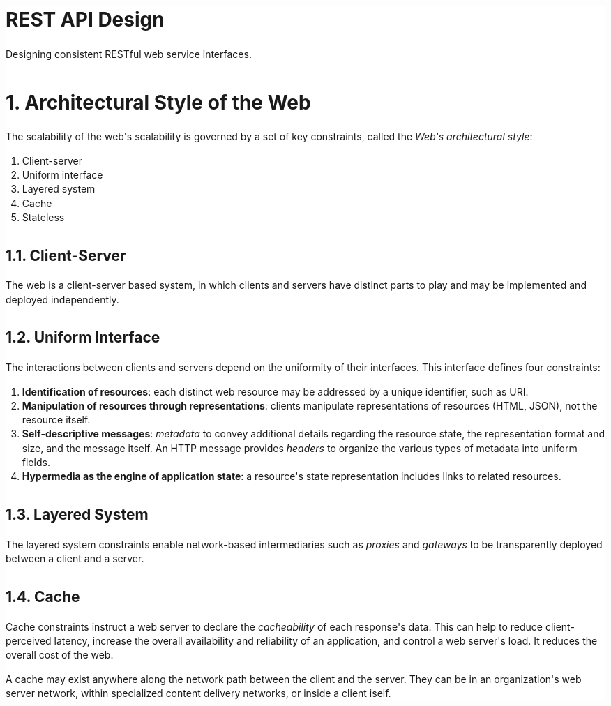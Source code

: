 # REST API Design

Designing consistent RESTful web service interfaces.

# 1. Architectural Style of the Web

The scalability of the web's scalability is governed by a set of key constraints, called the *Web's architectural style*:

1. Client-server
2. Uniform interface
3. Layered system
4. Cache
5. Stateless

## 1.1. Client-Server

The web is a client-server based system, in which clients and servers have distinct parts to play and may be implemented and deployed independently.

## 1.2. Uniform Interface

The interactions between clients and servers depend on the uniformity of their interfaces. This interface defines four constraints:

1. **Identification of resources**: each distinct web resource may be addressed by a unique identifier, such as URI.
2. **Manipulation of resources through representations**: clients manipulate representations of resources (HTML, JSON), not the resource itself.
3. **Self-descriptive messages**: *metadata* to convey additional details regarding the resource state, the representation format and size, and the message itself. An HTTP message provides *headers* to organize the various types of metadata into uniform fields.
4. **Hypermedia as the engine of application state**: a resource's state representation includes links to related resources.

## 1.3. Layered System

The layered system constraints enable network-based intermediaries such as *proxies* and *gateways* to be transparently deployed between a client and a server.

## 1.4. Cache

Cache constraints instruct a web server to declare the *cacheability* of each response's data. This can help to reduce client-perceived latency, increase the overall availability and reliability of an application, and control a web server's load. It reduces the overall cost of the web.

A cache may exist anywhere along the network path between the client and the server. They can be in an organization's web server network, within specialized content delivery networks, or inside a client iself.
